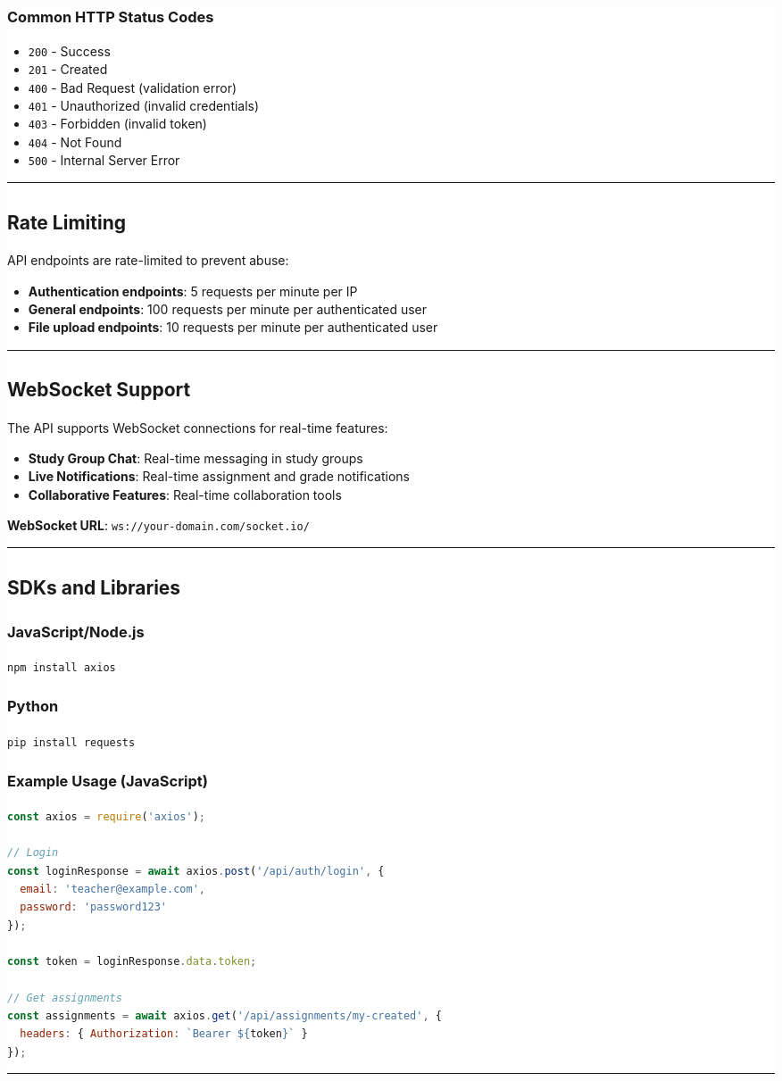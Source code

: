 ### Common HTTP Status Codes
- `200` - Success
- `201` - Created
- `400` - Bad Request (validation error)
- `401` - Unauthorized (invalid credentials)
- `403` - Forbidden (invalid token)
- `404` - Not Found
- `500` - Internal Server Error

---

## Rate Limiting

API endpoints are rate-limited to prevent abuse:
- **Authentication endpoints**: 5 requests per minute per IP
- **General endpoints**: 100 requests per minute per authenticated user
- **File upload endpoints**: 10 requests per minute per authenticated user

---

## WebSocket Support

The API supports WebSocket connections for real-time features:
- **Study Group Chat**: Real-time messaging in study groups
- **Live Notifications**: Real-time assignment and grade notifications
- **Collaborative Features**: Real-time collaboration tools

**WebSocket URL**: `ws://your-domain.com/socket.io/`

---

## SDKs and Libraries

### JavaScript/Node.js
```bash
npm install axios
```

### Python
```bash
pip install requests
```

### Example Usage (JavaScript)
```javascript
const axios = require('axios');

// Login
const loginResponse = await axios.post('/api/auth/login', {
  email: 'teacher@example.com',
  password: 'password123'
});

const token = loginResponse.data.token;

// Get assignments
const assignments = await axios.get('/api/assignments/my-created', {
  headers: { Authorization: `Bearer ${token}` }
});
```

---